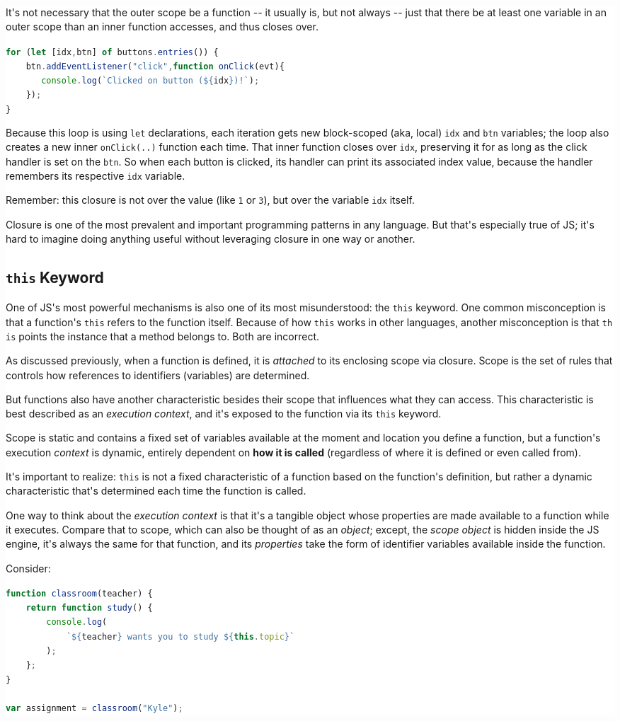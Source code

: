 It's not necessary that the outer scope be a function -- it usually is, but not always -- just that there be at least one variable in an outer scope than an inner function accesses, and thus closes over.

```js
for (let [idx,btn] of buttons.entries()) {
    btn.addEventListener("click",function onClick(evt){
       console.log(`Clicked on button (${idx})!`);
    });
}
```

Because this loop is using `let` declarations, each iteration gets new block-scoped (aka, local) `idx` and `btn` variables;  the loop also creates a new inner `onClick(..)` function each time. That inner function closes over `idx`, preserving it for as long as the click handler is set on the `btn`. So when each button is clicked, its handler can print its associated index value, because the handler remembers its respective `idx` variable.

Remember: this closure is not over the value (like `1` or `3`), but over the variable `idx` itself.

Closure is one of the most prevalent and important programming patterns in any language. But that's especially true of JS; it's hard to imagine doing anything useful without leveraging closure in one way or another.

## `this` Keyword

One of JS's most powerful mechanisms is also one of its most misunderstood: the `this` keyword. One common misconception is that a function's `this` refers to the function itself. Because of how `this` works in other languages, another misconception is that `this` points the instance that a method belongs to. Both are incorrect.

As discussed previously, when a function is defined, it is *attached* to its enclosing scope via closure. Scope is the set of rules that controls how references to identifiers (variables) are determined.

But functions also have another characteristic besides their scope that influences what they can access. This characteristic is best described as an *execution context*, and it's exposed to the function via its `this` keyword.

Scope is static and contains a fixed set of variables available at the moment and location you define a function, but a function's execution *context* is dynamic, entirely dependent on **how it is called** (regardless of where it is defined or even called from).

It's important to realize: `this` is not a fixed characteristic of a function based on the function's definition, but rather a dynamic characteristic that's determined each time the function is called.

One way to think about the *execution context* is that it's a tangible object whose properties are made available to a function while it executes. Compare that to scope, which can also be thought of as an *object*; except, the *scope object* is hidden inside the JS engine, it's always the same for that function, and its *properties* take the form of identifier variables available inside the function.

Consider:

```js
function classroom(teacher) {
    return function study() {
        console.log(
            `${teacher} wants you to study ${this.topic}`
        );
    };
}

var assignment = classroom("Kyle");
```
